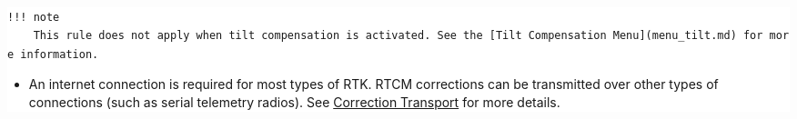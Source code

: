 	!!! note
		This rule does not apply when tilt compensation is activated. See the [Tilt Compensation Menu](menu_tilt.md) for more information.

- An internet connection is required for most types of RTK. RTCM corrections can be transmitted over other types of connections (such as serial telemetry radios). See [Correction Transport](correction_transport.md) for more details.
